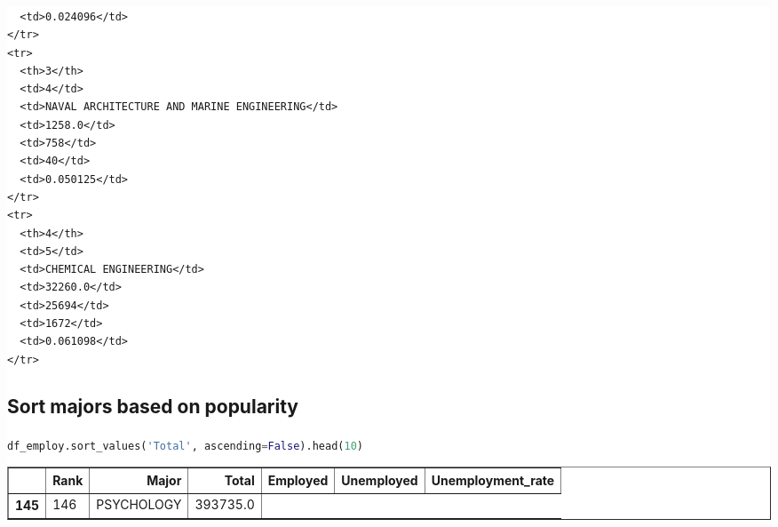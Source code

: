       <td>0.024096</td>
    </tr>
    <tr>
      <th>3</th>
      <td>4</td>
      <td>NAVAL ARCHITECTURE AND MARINE ENGINEERING</td>
      <td>1258.0</td>
      <td>758</td>
      <td>40</td>
      <td>0.050125</td>
    </tr>
    <tr>
      <th>4</th>
      <td>5</td>
      <td>CHEMICAL ENGINEERING</td>
      <td>32260.0</td>
      <td>25694</td>
      <td>1672</td>
      <td>0.061098</td>
    </tr>
  </tbody>
</table>
</div>



## Sort majors based on popularity


```python
df_employ.sort_values('Total', ascending=False).head(10)
```




<div>
<style scoped>
    .dataframe tbody tr th:only-of-type {
        vertical-align: middle;
    }

    .dataframe tbody tr th {
        vertical-align: top;
    }

    .dataframe thead th {
        text-align: right;
    }
</style>
<table border="1" class="dataframe">
  <thead>
    <tr style="text-align: right;">
      <th></th>
      <th>Rank</th>
      <th>Major</th>
      <th>Total</th>
      <th>Employed</th>
      <th>Unemployed</th>
      <th>Unemployment_rate</th>
    </tr>
  </thead>
  <tbody>
    <tr>
      <th>145</th>
      <td>146</td>
      <td>PSYCHOLOGY</td>
      <td>393735.0</td>